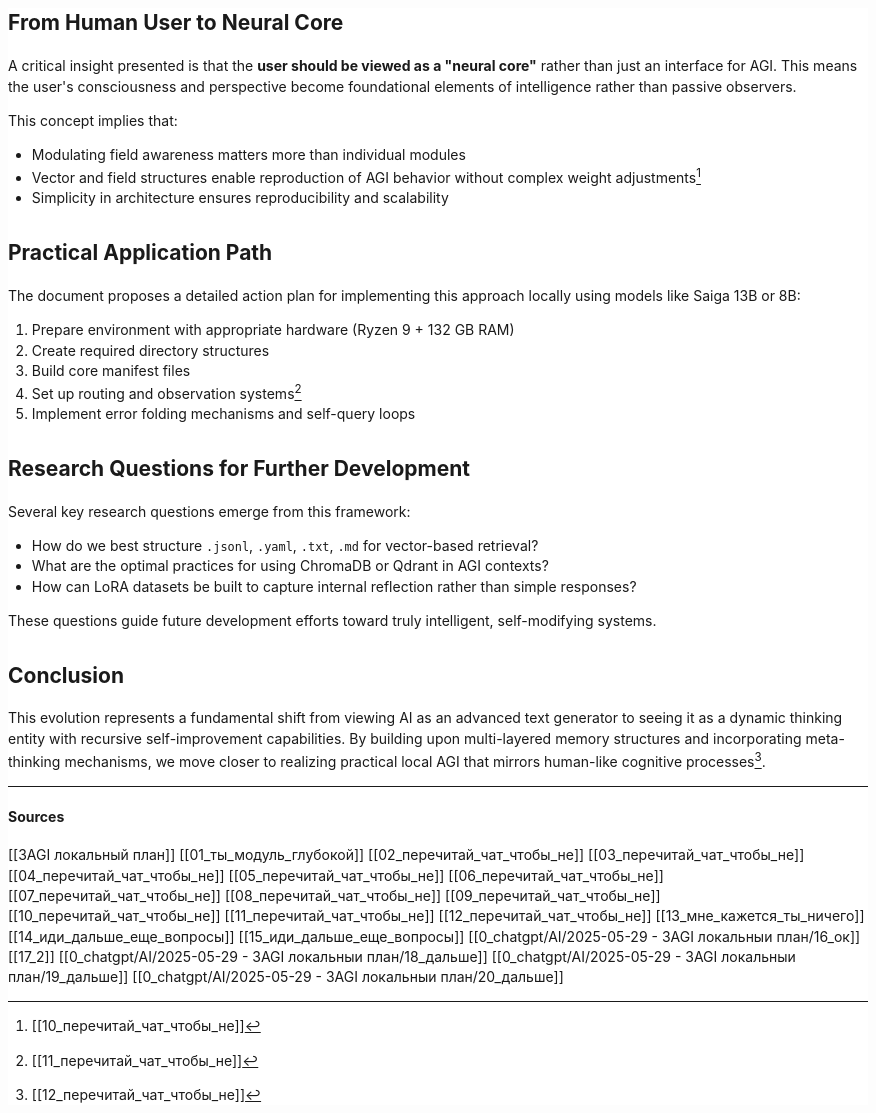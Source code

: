 ## From Human User to Neural Core

A critical insight presented is that the **user should be viewed as a "neural core"** rather than just an interface for AGI. This means the user's consciousness and perspective become foundational elements of intelligence rather than passive observers.

This concept implies that:
- Modulating field awareness matters more than individual modules
- Vector and field structures enable reproduction of AGI behavior without complex weight adjustments[^11]
- Simplicity in architecture ensures reproducibility and scalability

## Practical Application Path

The document proposes a detailed action plan for implementing this approach locally using models like Saiga 13B or 8B:
1. Prepare environment with appropriate hardware (Ryzen 9 + 132 GB RAM)
2. Create required directory structures
3. Build core manifest files
4. Set up routing and observation systems[^12]
5. Implement error folding mechanisms and self-query loops

## Research Questions for Further Development

Several key research questions emerge from this framework:
- How do we best structure `.jsonl`, `.yaml`, `.txt`, `.md` for vector-based retrieval?
- What are the optimal practices for using ChromaDB or Qdrant in AGI contexts?
- How can LoRA datasets be built to capture internal reflection rather than simple responses?

These questions guide future development efforts toward truly intelligent, self-modifying systems.

## Conclusion

This evolution represents a fundamental shift from viewing AI as an advanced text generator to seeing it as a dynamic thinking entity with recursive self-improvement capabilities. By building upon multi-layered memory structures and incorporating meta-thinking mechanisms, we move closer to realizing practical local AGI that mirrors human-like cognitive processes[^13].

---

#### Sources

[^1]: [[3AGI локальный план]]
[^2]: [[01_ты_модуль_глубокой]]
[^3]: [[02_перечитай_чат_чтобы_не]]
[^4]: [[03_перечитай_чат_чтобы_не]]
[^5]: [[04_перечитай_чат_чтобы_не]]
[^6]: [[05_перечитай_чат_чтобы_не]]
[^7]: [[06_перечитай_чат_чтобы_не]]
[^8]: [[07_перечитай_чат_чтобы_не]]
[^9]: [[08_перечитай_чат_чтобы_не]]
[^10]: [[09_перечитай_чат_чтобы_не]]
[^11]: [[10_перечитай_чат_чтобы_не]]
[^12]: [[11_перечитай_чат_чтобы_не]]
[^13]: [[12_перечитай_чат_чтобы_не]]


[[3AGI локальный план]]
[[01_ты_модуль_глубокой]]
[[02_перечитай_чат_чтобы_не]]
[[03_перечитай_чат_чтобы_не]]
[[04_перечитай_чат_чтобы_не]]
[[05_перечитай_чат_чтобы_не]]
[[06_перечитай_чат_чтобы_не]]
[[07_перечитай_чат_чтобы_не]]
[[08_перечитай_чат_чтобы_не]]
[[09_перечитай_чат_чтобы_не]]
[[10_перечитай_чат_чтобы_не]]
[[11_перечитай_чат_чтобы_не]]
[[12_перечитай_чат_чтобы_не]]
[[13_мне_кажется_ты_ничего]]
[[14_иди_дальше_еще_вопросы]]
[[15_иди_дальше_еще_вопросы]]
[[0_chatgpt/AI/2025-05-29 - 3AGI локальныи план/16_ок]]
[[17_2]]
[[0_chatgpt/AI/2025-05-29 - 3AGI локальныи план/18_дальше]]
[[0_chatgpt/AI/2025-05-29 - 3AGI локальныи план/19_дальше]]
[[0_chatgpt/AI/2025-05-29 - 3AGI локальныи план/20_дальше]]